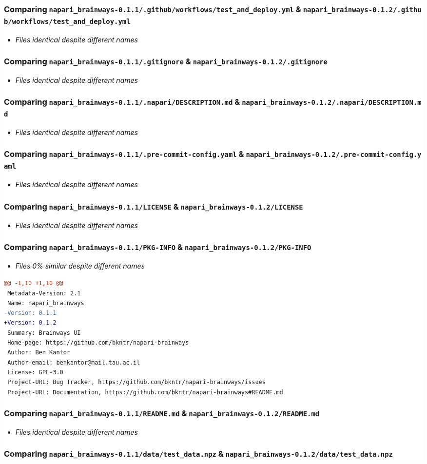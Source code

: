 ### Comparing `napari_brainways-0.1.1/.github/workflows/test_and_deploy.yml` & `napari_brainways-0.1.2/.github/workflows/test_and_deploy.yml`

 * *Files identical despite different names*

### Comparing `napari_brainways-0.1.1/.gitignore` & `napari_brainways-0.1.2/.gitignore`

 * *Files identical despite different names*

### Comparing `napari_brainways-0.1.1/.napari/DESCRIPTION.md` & `napari_brainways-0.1.2/.napari/DESCRIPTION.md`

 * *Files identical despite different names*

### Comparing `napari_brainways-0.1.1/.pre-commit-config.yaml` & `napari_brainways-0.1.2/.pre-commit-config.yaml`

 * *Files identical despite different names*

### Comparing `napari_brainways-0.1.1/LICENSE` & `napari_brainways-0.1.2/LICENSE`

 * *Files identical despite different names*

### Comparing `napari_brainways-0.1.1/PKG-INFO` & `napari_brainways-0.1.2/PKG-INFO`

 * *Files 0% similar despite different names*

```diff
@@ -1,10 +1,10 @@
 Metadata-Version: 2.1
 Name: napari_brainways
-Version: 0.1.1
+Version: 0.1.2
 Summary: Brainways UI
 Home-page: https://github.com/bkntr/napari-brainways
 Author: Ben Kantor
 Author-email: benkantor@mail.tau.ac.il
 License: GPL-3.0
 Project-URL: Bug Tracker, https://github.com/bkntr/napari-brainways/issues
 Project-URL: Documentation, https://github.com/bkntr/napari-brainways#README.md
```

### Comparing `napari_brainways-0.1.1/README.md` & `napari_brainways-0.1.2/README.md`

 * *Files identical despite different names*

### Comparing `napari_brainways-0.1.1/data/test_data.npz` & `napari_brainways-0.1.2/data/test_data.npz`
